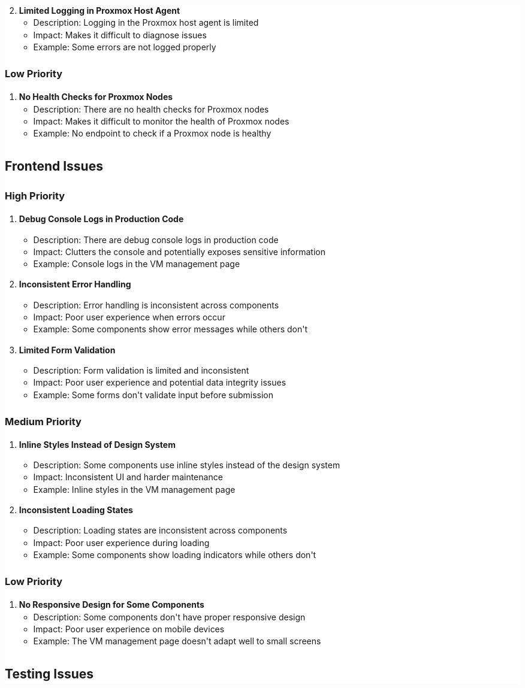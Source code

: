 2. **Limited Logging in Proxmox Host Agent**
   - Description: Logging in the Proxmox host agent is limited
   - Impact: Makes it difficult to diagnose issues
   - Example: Some errors are not logged properly

### Low Priority

1. **No Health Checks for Proxmox Nodes**
   - Description: There are no health checks for Proxmox nodes
   - Impact: Makes it difficult to monitor the health of Proxmox nodes
   - Example: No endpoint to check if a Proxmox node is healthy

## Frontend Issues

### High Priority

1. **Debug Console Logs in Production Code**
   - Description: There are debug console logs in production code
   - Impact: Clutters the console and potentially exposes sensitive information
   - Example: Console logs in the VM management page

2. **Inconsistent Error Handling**
   - Description: Error handling is inconsistent across components
   - Impact: Poor user experience when errors occur
   - Example: Some components show error messages while others don't

3. **Limited Form Validation**
   - Description: Form validation is limited and inconsistent
   - Impact: Poor user experience and potential data integrity issues
   - Example: Some forms don't validate input before submission

### Medium Priority

1. **Inline Styles Instead of Design System**
   - Description: Some components use inline styles instead of the design system
   - Impact: Inconsistent UI and harder maintenance
   - Example: Inline styles in the VM management page

2. **Inconsistent Loading States**
   - Description: Loading states are inconsistent across components
   - Impact: Poor user experience during loading
   - Example: Some components show loading indicators while others don't

### Low Priority

1. **No Responsive Design for Some Components**
   - Description: Some components don't have proper responsive design
   - Impact: Poor user experience on mobile devices
   - Example: The VM management page doesn't adapt well to small screens

## Testing Issues
